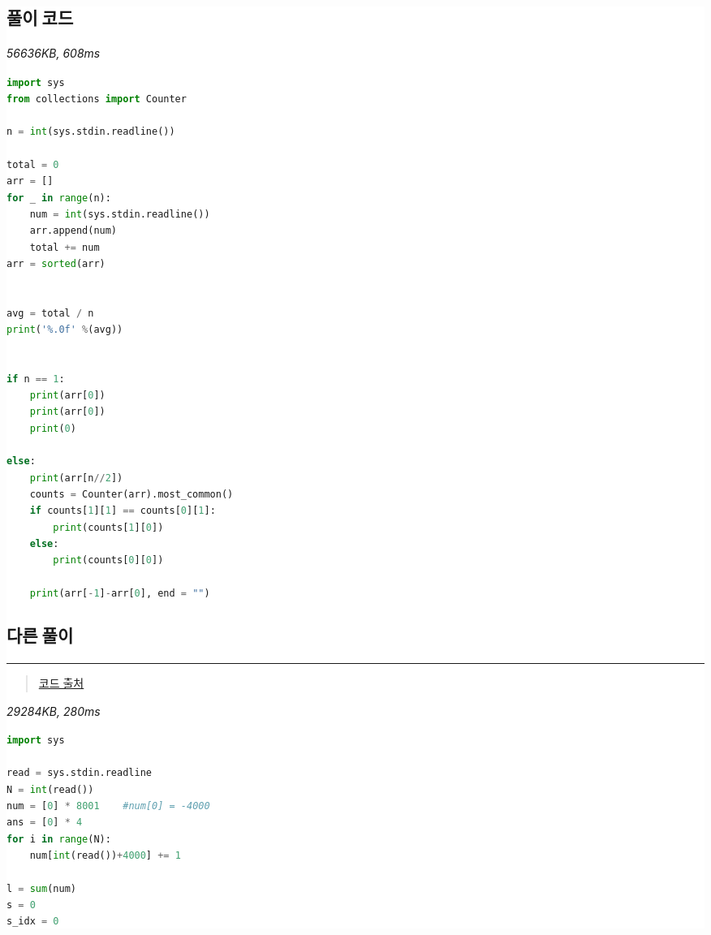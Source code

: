 

## 풀이 코드



*56636KB, 608ms*

```python
import sys
from collections import Counter

n = int(sys.stdin.readline())

total = 0
arr = []
for _ in range(n):
    num = int(sys.stdin.readline())
    arr.append(num)
    total += num
arr = sorted(arr)


avg = total / n
print('%.0f' %(avg))


if n == 1:
    print(arr[0])
    print(arr[0])
    print(0)

else:
    print(arr[n//2])
    counts = Counter(arr).most_common()
    if counts[1][1] == counts[0][1]:
        print(counts[1][0])
    else:
        print(counts[0][0])

    print(arr[-1]-arr[0], end = "")
```





## 다른 풀이

---

> [코드 출처](https://www.acmicpc.net/source/16520219)

*29284KB, 280ms*

```python
import sys

read = sys.stdin.readline
N = int(read())
num = [0] * 8001    #num[0] = -4000
ans = [0] * 4
for i in range(N):
    num[int(read())+4000] += 1

l = sum(num)
s = 0
s_idx = 0
```